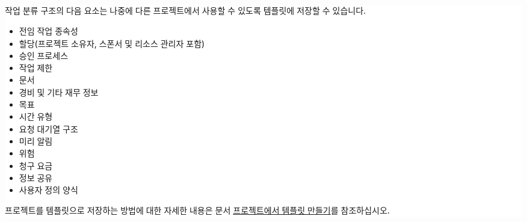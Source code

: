 작업 분류 구조의 다음 요소는 나중에 다른 프로젝트에서 사용할 수 있도록 템플릿에 저장할 수 있습니다.

* 전임 작업 종속성
* 할당(프로젝트 소유자, 스폰서 및 리소스 관리자 포함)
* 승인 프로세스
* 작업 제한
* 문서
* 경비 및 기타 재무 정보
* 목표
* 시간 유형
* 요청 대기열 구조
* 미리 알림
* 위험
* 청구 요금
* 정보 공유
* 사용자 정의 양식

프로젝트를 템플릿으로 저장하는 방법에 대한 자세한 내용은 문서 [프로젝트에서 템플릿 만들기](../../../manage-work/projects/create-and-manage-templates/create-template-from-project.md)를 참조하십시오.
